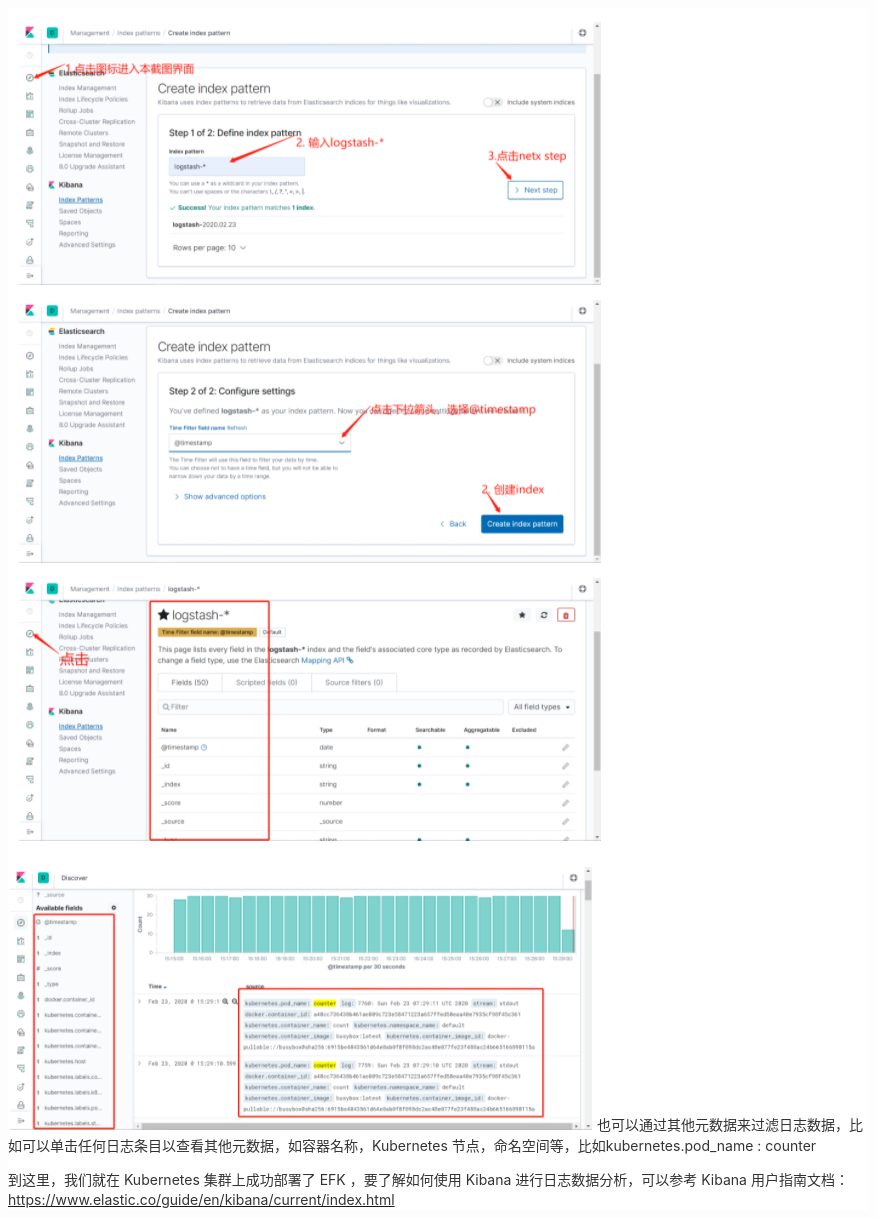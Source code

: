 ![](../images/1733054870195-c8737b87-a272-48e4-9230-7d8fd723398b.png)

![](../images/1733054875483-12b85ec6-3d10-4d13-92c7-3b496317bd8f.png)<font style="color:rgb(51, 51, 51);">也可以通过其他元数据来过滤日志数据，比如可以单击任何日志条目以查看其他元数据，如容器名称，Kubernetes 节点，命名空间等，比如kubernetes.pod_name : counter</font>

<font style="color:rgb(51, 51, 51);">到这里，我们就在 Kubernetes 集群上成功部署了 EFK ，要了解如何使用 Kibana 进行日志数据分析，可以参考 Kibana 用户指南文档：</font>[<font style="color:rgb(51, 51, 51);">https://www.elastic.co/guide/en/kibana/current/index.html</font>](https://www.elastic.co/guide/en/kibana/current/index.html)

